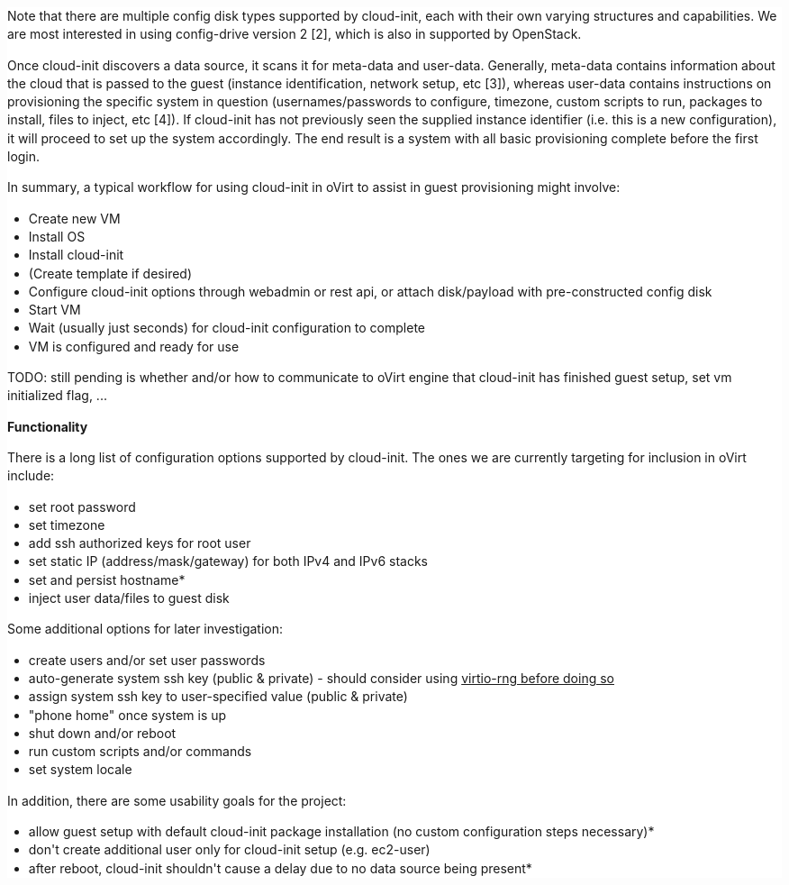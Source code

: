 Note that there are multiple config disk types supported by cloud-init, each with their own varying structures and capabilities. We are most interested in using config-drive version 2 [2], which is also in supported by OpenStack.

Once cloud-init discovers a data source, it scans it for meta-data and user-data. Generally, meta-data contains information about the cloud that is passed to the guest (instance identification, network setup, etc [3]), whereas user-data contains instructions on provisioning the specific system in question (usernames/passwords to configure, timezone, custom scripts to run, packages to install, files to inject, etc [4]). If cloud-init has not previously seen the supplied instance identifier (i.e. this is a new configuration), it will proceed to set up the system accordingly. The end result is a system with all basic provisioning complete before the first login.

In summary, a typical workflow for using cloud-init in oVirt to assist in guest provisioning might involve:

*   Create new VM
*   Install OS
*   Install cloud-init
*   (Create template if desired)
*   Configure cloud-init options through webadmin or rest api, or attach disk/payload with pre-constructed config disk
*   Start VM
*   Wait (usually just seconds) for cloud-init configuration to complete
*   VM is configured and ready for use

TODO: still pending is whether and/or how to communicate to oVirt engine that cloud-init has finished guest setup, set vm initialized flag, ...

**Functionality**

There is a long list of configuration options supported by cloud-init. The ones we are currently targeting for inclusion in oVirt include:

*   set root password
*   set timezone
*   add ssh authorized keys for root user
*   set static IP (address/mask/gateway) for both IPv4 and IPv6 stacks
*   set and persist hostname\*
*   inject user data/files to guest disk

Some additional options for later investigation:

*   create users and/or set user passwords
*   auto-generate system ssh key (public & private) - should consider using [virtio-rng before doing so](http://libvirt.org/formatdomain.html#elementsRng)
*   assign system ssh key to user-specified value (public & private)
*   "phone home" once system is up
*   shut down and/or reboot
*   run custom scripts and/or commands
*   set system locale

In addition, there are some usability goals for the project:

*   allow guest setup with default cloud-init package installation (no custom configuration steps necessary)\*
*   don't create additional user only for cloud-init setup (e.g. ec2-user)
*   after reboot, cloud-init shouldn't cause a delay due to no data source being present\*
